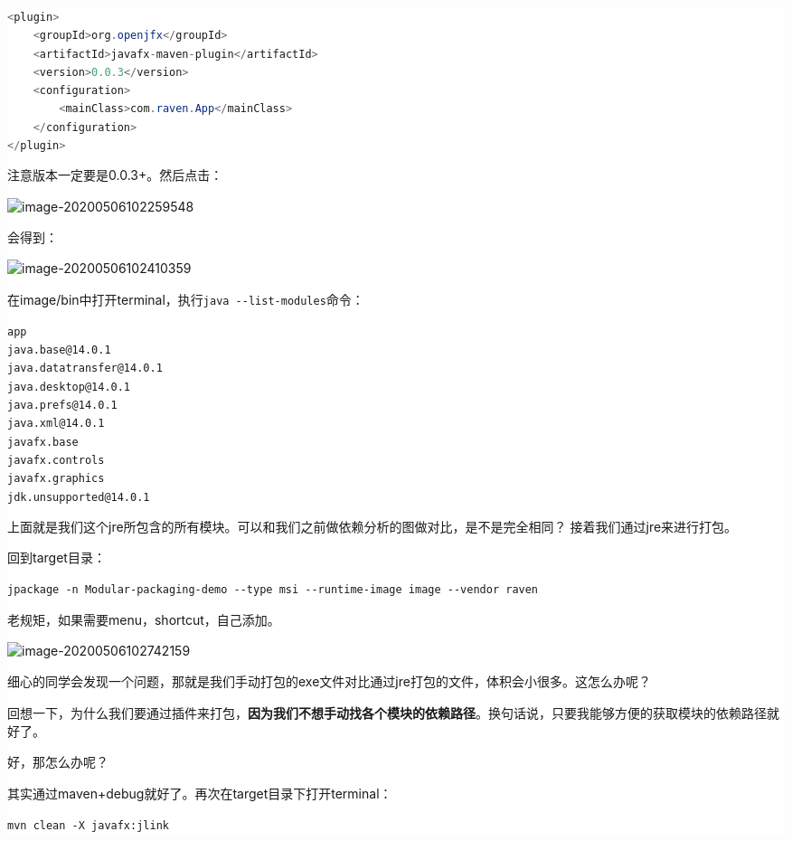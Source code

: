 ```java
<plugin>
    <groupId>org.openjfx</groupId>
    <artifactId>javafx-maven-plugin</artifactId>
    <version>0.0.3</version>
    <configuration>
        <mainClass>com.raven.App</mainClass>
    </configuration>
</plugin>
```

注意版本一定要是0.0.3+。然后点击：

![image-20200506102259548](https://ravenxrz-blog.oss-cn-chengdu.aliyuncs.com/img/github_img/image-20200506102259548.png)

会得到：

![image-20200506102410359](https://ravenxrz-blog.oss-cn-chengdu.aliyuncs.com/img/github_img/image-20200506102410359.png)

在image/bin中打开terminal，执行`java --list-modules`命令：

```shell
app
java.base@14.0.1
java.datatransfer@14.0.1
java.desktop@14.0.1
java.prefs@14.0.1
java.xml@14.0.1
javafx.base
javafx.controls
javafx.graphics
jdk.unsupported@14.0.1
```

上面就是我们这个jre所包含的所有模块。可以和我们之前做依赖分析的图做对比，是不是完全相同？
接着我们通过jre来进行打包。

回到target目录：

```shell
jpackage -n Modular-packaging-demo --type msi --runtime-image image --vendor raven
```

老规矩，如果需要menu，shortcut，自己添加。

![image-20200506102742159](https://ravenxrz-blog.oss-cn-chengdu.aliyuncs.com/img/github_img/image-20200506102742159.png)

细心的同学会发现一个问题，那就是我们手动打包的exe文件对比通过jre打包的文件，体积会小很多。这怎么办呢？

回想一下，为什么我们要通过插件来打包，**因为我们不想手动找各个模块的依赖路径**。换句话说，只要我能够方便的获取模块的依赖路径就好了。

好，那怎么办呢？

其实通过maven+debug就好了。再次在target目录下打开terminal：

```shell
mvn clean -X javafx:jlink
```
